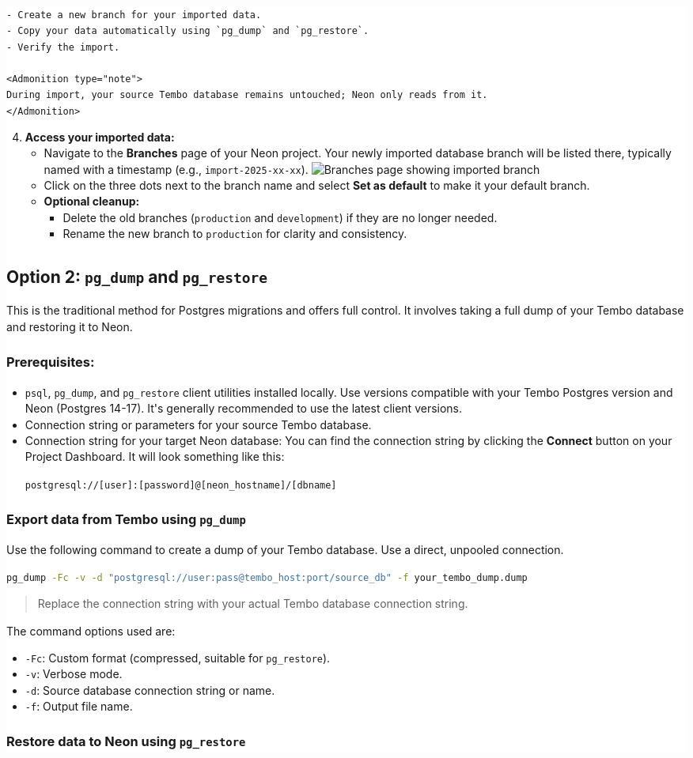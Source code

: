     - Create a new branch for your imported data.
    - Copy your data automatically using `pg_dump` and `pg_restore`.
    - Verify the import.

    <Admonition type="note">
    During import, your source Tembo database remains untouched; Neon only reads from it.
    </Admonition>

4.  **Access your imported data:**
    - Navigate to the **Branches** page of your Neon project. Your newly imported database branch will be listed there, typically named with a timestamp (e.g., `import-2025-xx-xx`).
      ![Branches page showing imported branch](/docs/import/import_data_assistant_branch.png)
    - Click on the three dots next to the branch name and select **Set as default** to make it your default branch.
    - **Optional cleanup:**
      - Delete the old branches (`production` and `development`) if they are no longer needed.
      - Rename the new branch to `production` for clarity and consistency.

## Option 2: `pg_dump` and `pg_restore`

This is the traditional method for Postgres migrations and offers full control. It involves taking a full dump of your Tembo database and restoring it to Neon.

### Prerequisites:

- `psql`, `pg_dump`, and `pg_restore` client utilities installed locally. Use versions compatible with your Tembo Postgres version and Neon (Postgres 14-17). It's generally recommended to use the latest client versions.
- Connection string or parameters for your source Tembo database.
- Connection string for your target Neon database: You can find the connection string by clicking the **Connect** button on your Project Dashboard. It will look something like this:
  ```bash
  postgresql://[user]:[password]@[neon_hostname]/[dbname]
  ```

### Export data from Tembo using `pg_dump`

Use the following command to create a dump of your Tembo database. Use a direct, unpooled connection.

```bash
pg_dump -Fc -v -d "postgresql://user:pass@tembo_host:port/source_db" -f your_tembo_dump.dump
```

> Replace the connection string with your actual Tembo database connection string.

The command options used are:

- `-Fc`: Custom format (compressed, suitable for `pg_restore`).
- `-v`: Verbose mode.
- `-d`: Source database connection string or name.
- `-f`: Output file name.

### Restore data to Neon using `pg_restore`
